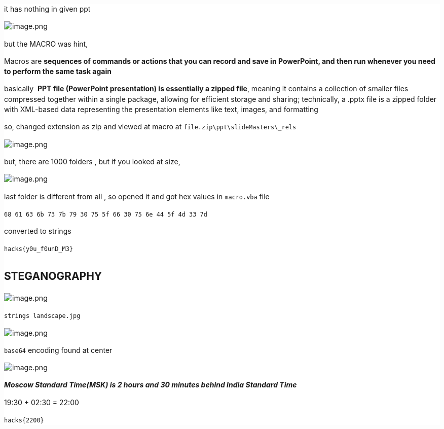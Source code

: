 it has nothing in given ppt

![image.png](attachment:4d072ee4-308c-4d93-a73c-785241054acd:image.png)

but the MACRO was hint,

Macros are **sequences of commands or actions that you can record and save in PowerPoint, and then run whenever you need to perform the same task again**

basically  **PPT file (PowerPoint presentation) is essentially a zipped file**, meaning it contains a collection of smaller files compressed together within a single package, allowing for efficient storage and sharing; technically, a .pptx file is a zipped folder with XML-based data representing the presentation elements like text, images, and formatting

so, changed extension as zip and viewed at macro at `file.zip\ppt\slideMasters\_rels` 

![image.png](attachment:ce770dff-ff44-4c8e-80b2-3637ec148de5:image.png)

but, there are 1000 folders , but if you looked at size,

![image.png](attachment:bf2e0f85-edea-4538-9f90-432a7442a2c9:image.png)

last folder is different from all , so opened it and got hex values in `macro.vba` file

`68 61 63 6b 73 7b 79 30 75 5f 66 30 75 6e 44 5f 4d 33 7d`

converted to strings

`hacks{y0u_f0unD_M3}`

## STEGANOGRAPHY

![image.png](attachment:ac3ff271-06e7-44cd-acc9-7aea133d6be8:image.png)

`strings landscape.jpg`

![image.png](attachment:7e3e578c-69c7-4f6c-a1f0-dd13c62e719a:image.png)

`base64` encoding found at center

![image.png](attachment:4098fb50-e96d-470e-8446-4c634f3dab7f:image.png)

***Moscow Standard Time(MSK) is 2 hours and 30 minutes behind India Standard Time***

19:30 + 02:30 = 22:00

`hacks{2200}`
